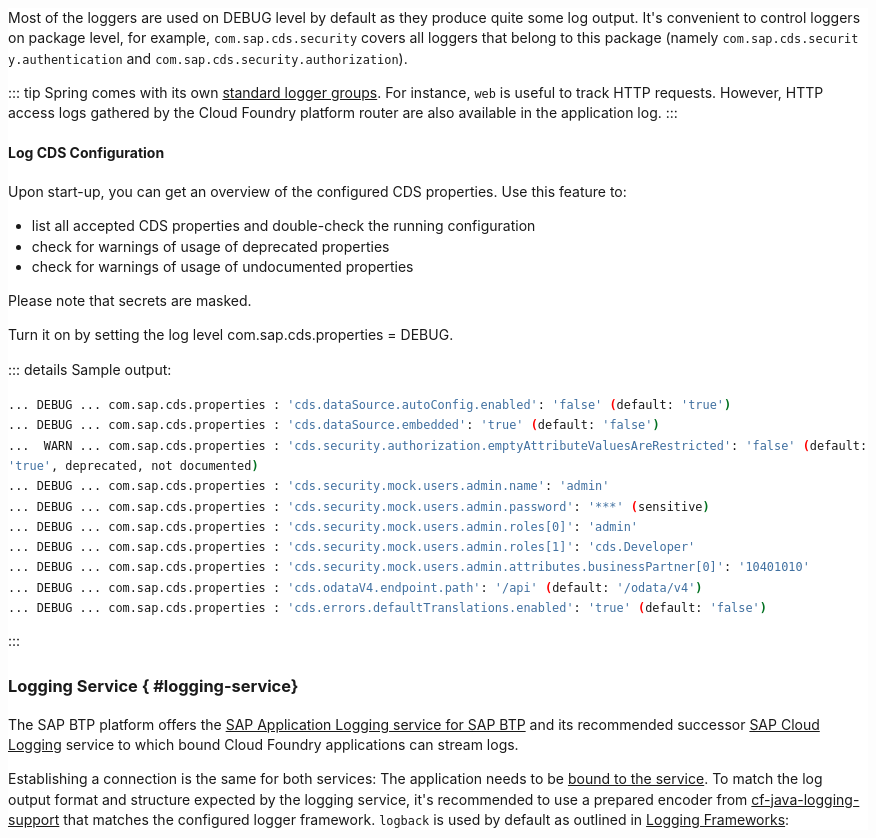 Most of the loggers are used on DEBUG level by default as they produce quite some log output. It's convenient to control loggers on package level, for example, `com.sap.cds.security` covers all loggers that belong to this package (namely `com.sap.cds.security.authentication` and `com.sap.cds.security.authorization`).

::: tip
Spring comes with its own [standard logger groups](https://docs.spring.io/spring-boot/docs/2.1.1.RELEASE/reference/html/boot-features-logging.html#boot-features-custom-log-groups). For instance, `web` is useful to track HTTP requests. However, HTTP access logs gathered by the Cloud Foundry platform router are also available in the application log.
:::

#### Log CDS Configuration

Upon start-up, you can get an overview of the configured CDS properties. Use this feature to:
- list all accepted CDS properties and double-check the running configuration
- check for warnings of usage of deprecated properties
- check for warnings of usage of undocumented properties

Please note that secrets are masked.

Turn it on by setting the log level <Config Java>com.sap.cds.properties = DEBUG</Config>.


::: details Sample output:

```sh
... DEBUG ... com.sap.cds.properties : 'cds.dataSource.autoConfig.enabled': 'false' (default: 'true')
... DEBUG ... com.sap.cds.properties : 'cds.dataSource.embedded': 'true' (default: 'false')
...  WARN ... com.sap.cds.properties : 'cds.security.authorization.emptyAttributeValuesAreRestricted': 'false' (default: 'true', deprecated, not documented)
... DEBUG ... com.sap.cds.properties : 'cds.security.mock.users.admin.name': 'admin'
... DEBUG ... com.sap.cds.properties : 'cds.security.mock.users.admin.password': '***' (sensitive)
... DEBUG ... com.sap.cds.properties : 'cds.security.mock.users.admin.roles[0]': 'admin'
... DEBUG ... com.sap.cds.properties : 'cds.security.mock.users.admin.roles[1]': 'cds.Developer'
... DEBUG ... com.sap.cds.properties : 'cds.security.mock.users.admin.attributes.businessPartner[0]': '10401010'
... DEBUG ... com.sap.cds.properties : 'cds.odataV4.endpoint.path': '/api' (default: '/odata/v4')
... DEBUG ... com.sap.cds.properties : 'cds.errors.defaultTranslations.enabled': 'true' (default: 'false')
```
:::

### Logging Service { #logging-service}

The SAP BTP platform offers the [SAP Application Logging service for SAP BTP](https://help.sap.com/docs/r/product/APPLICATION_LOGGING)
and its recommended successor [SAP Cloud Logging](https://help.sap.com/docs/cloud-logging) service to which bound Cloud Foundry applications can stream logs.

Establishing a connection is the same for both services: The application needs to be [bound to the service](https://help.sap.com/docs/application-logging-service/sap-application-logging-service/produce-logs-container-metrics-and-custom-metrics). To match the log output format and structure expected by the logging service, it's recommended to use a prepared encoder from [cf-java-logging-support](https://github.com/SAP/cf-java-logging-support) that matches the configured logger framework. `logback` is used by default as outlined in [Logging Frameworks](#logging-configuration):
